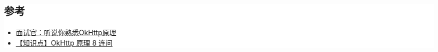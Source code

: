 ## 参考

* [面试官：听说你熟悉OkHttp原理](https://juejin.cn/post/6844904087788453896)
* [【知识点】OkHttp 原理 8 连问](https://juejin.cn/post/7020027832977850381 )

